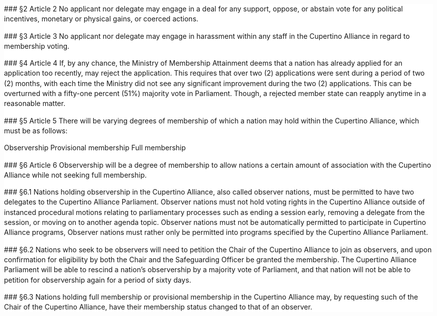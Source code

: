 ### §2 Article 2
No applicant nor delegate may engage in a deal for any support, oppose, or abstain vote for any political incentives, monetary or physical gains, or coerced actions.


### §3 Article 3
No applicant nor delegate may engage in harassment within any staff in the Cupertino Alliance in regard to membership voting.

### §4 Article 4
If, by any chance, the Ministry of Membership Attainment deems that a nation has already applied for an application too recently, may reject the application. This requires that over two (2)  applications were sent during a period of two (2) months, with each time the Ministry did not see any significant improvement during the two (2) applications. This can be overturned with a fifty-one percent (51%) majority vote in Parliament. Though, a rejected member state can reapply anytime in a reasonable matter. 

### §5 Article 5
There will be varying degrees of membership of which a nation may hold within the Cupertino Alliance, which must be as follows: 

Observership
Provisional membership
Full membership

### §6 Article 6
Observership will be a degree of membership to allow nations a certain amount of association with the Cupertino Alliance while not seeking full membership. 

### §6.1
Nations holding observership in the Cupertino Alliance, also called observer nations, must be permitted to have two delegates to the Cupertino Alliance Parliament. Observer nations must not hold voting rights in the Cupertino Alliance outside of instanced procedural motions relating to parliamentary processes such as ending a session early, removing a delegate from the session, or moving on to another agenda topic. Observer nations must not be automatically permitted to participate in Cupertino Alliance programs, Observer nations must rather only be permitted into programs specified by the Cupertino Alliance Parliament.

### §6.2
Nations who seek to be observers will need to petition the Chair of the Cupertino Alliance to join as observers, and upon confirmation for eligibility by both the Chair and the Safeguarding Officer be granted the membership. The Cupertino Alliance Parliament will be able to rescind a nation’s observership by a majority vote of Parliament, and that nation will not be able to petition for observership again for a period of sixty days.

### §6.3
Nations holding full membership or provisional membership in the Cupertino Alliance may, by requesting such of the Chair of the Cupertino Alliance, have their membership status changed to that of an observer.

